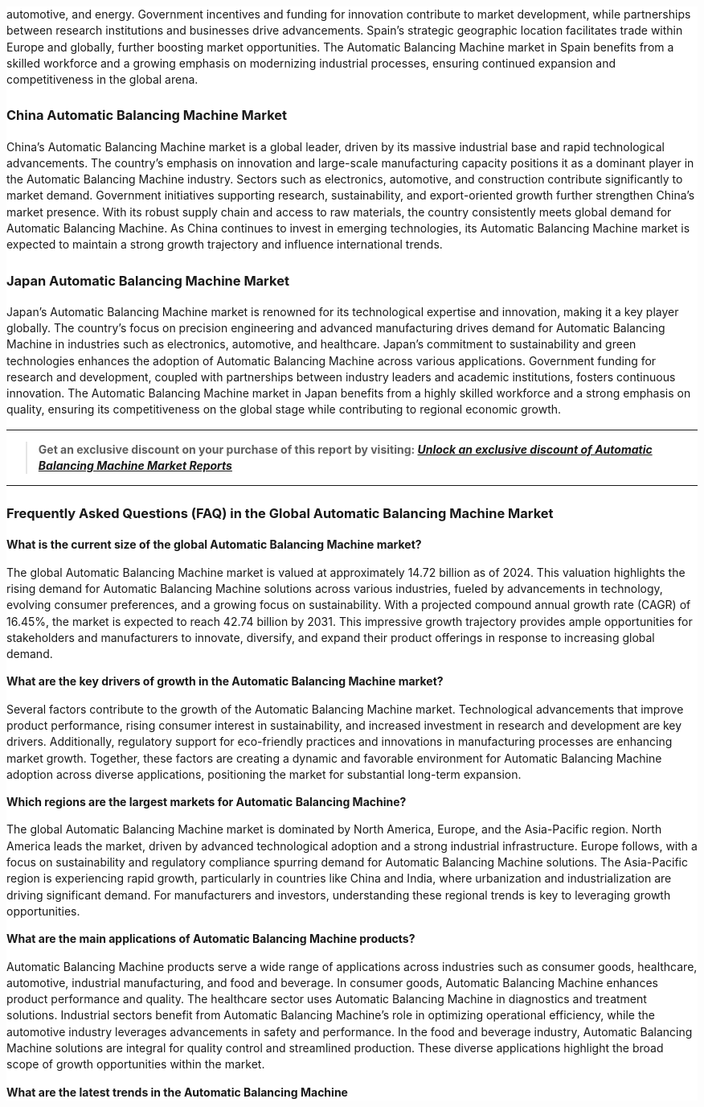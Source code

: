 automotive, and energy. Government incentives and funding for innovation contribute to market development, while partnerships between research institutions and businesses drive advancements. Spain&rsquo;s strategic geographic location facilitates trade within Europe and globally, further boosting market opportunities. The Automatic Balancing Machine market in Spain benefits from a skilled workforce and a growing emphasis on modernizing industrial processes, ensuring continued expansion and competitiveness in the global arena.</p><h3>China Automatic Balancing Machine Market</h3><p>China&rsquo;s Automatic Balancing Machine market is a global leader, driven by its massive industrial base and rapid technological advancements. The country&rsquo;s emphasis on innovation and large-scale manufacturing capacity positions it as a dominant player in the Automatic Balancing Machine industry. Sectors such as electronics, automotive, and construction contribute significantly to market demand. Government initiatives supporting research, sustainability, and export-oriented growth further strengthen China&rsquo;s market presence. With its robust supply chain and access to raw materials, the country consistently meets global demand for Automatic Balancing Machine. As China continues to invest in emerging technologies, its Automatic Balancing Machine market is expected to maintain a strong growth trajectory and influence international trends.</p><h3>Japan Automatic Balancing Machine Market</h3><p>Japan&rsquo;s Automatic Balancing Machine market is renowned for its technological expertise and innovation, making it a key player globally. The country&rsquo;s focus on precision engineering and advanced manufacturing drives demand for Automatic Balancing Machine in industries such as electronics, automotive, and healthcare. Japan&rsquo;s commitment to sustainability and green technologies enhances the adoption of Automatic Balancing Machine across various applications. Government funding for research and development, coupled with partnerships between industry leaders and academic institutions, fosters continuous innovation. The Automatic Balancing Machine market in Japan benefits from a highly skilled workforce and a strong emphasis on quality, ensuring its competitiveness on the global stage while contributing to regional economic growth.</p><hr /><blockquote><p><strong>Get an exclusive discount on your purchase of this report by visiting: <em><a href="://marketresearchpulse.com/ask-for-discount/35740?utm_source=Github&amp;utm_medium=0111">Unlock an exclusive discount of Automatic Balancing Machine Market Reports</a></em>&nbsp;</strong></p></blockquote><hr /><h3>Frequently Asked Questions (FAQ) in the Global Automatic Balancing Machine Market</h3><p><strong>What is the current size of the global Automatic Balancing Machine market?</strong></p><p>The global Automatic Balancing Machine market is valued at approximately 14.72 billion as of 2024. This valuation highlights the rising demand for Automatic Balancing Machine solutions across various industries, fueled by advancements in technology, evolving consumer preferences, and a growing focus on sustainability. With a projected compound annual growth rate (CAGR) of 16.45%, the market is expected to reach 42.74 billion by 2031. This impressive growth trajectory provides ample opportunities for stakeholders and manufacturers to innovate, diversify, and expand their product offerings in response to increasing global demand.</p><p><strong>What are the key drivers of growth in the Automatic Balancing Machine market?</strong></p><p>Several factors contribute to the growth of the Automatic Balancing Machine market. Technological advancements that improve product performance, rising consumer interest in sustainability, and increased investment in research and development are key drivers. Additionally, regulatory support for eco-friendly practices and innovations in manufacturing processes are enhancing market growth. Together, these factors are creating a dynamic and favorable environment for Automatic Balancing Machine adoption across diverse applications, positioning the market for substantial long-term expansion.</p><p><strong>Which regions are the largest markets for Automatic Balancing Machine?</strong></p><p>The global Automatic Balancing Machine market is dominated by North America, Europe, and the Asia-Pacific region. North America leads the market, driven by advanced technological adoption and a strong industrial infrastructure. Europe follows, with a focus on sustainability and regulatory compliance spurring demand for Automatic Balancing Machine solutions. The Asia-Pacific region is experiencing rapid growth, particularly in countries like China and India, where urbanization and industrialization are driving significant demand. For manufacturers and investors, understanding these regional trends is key to leveraging growth opportunities.</p><p><strong>What are the main applications of Automatic Balancing Machine products?</strong></p><p>Automatic Balancing Machine products serve a wide range of applications across industries such as consumer goods, healthcare, automotive, industrial manufacturing, and food and beverage. In consumer goods, Automatic Balancing Machine enhances product performance and quality. The healthcare sector uses Automatic Balancing Machine in diagnostics and treatment solutions. Industrial sectors benefit from Automatic Balancing Machine&rsquo;s role in optimizing operational efficiency, while the automotive industry leverages advancements in safety and performance. In the food and beverage industry, Automatic Balancing Machine solutions are integral for quality control and streamlined production. These diverse applications highlight the broad scope of growth opportunities within the market.</p><p><strong>What are the latest trends in the Automatic Balancing Machine